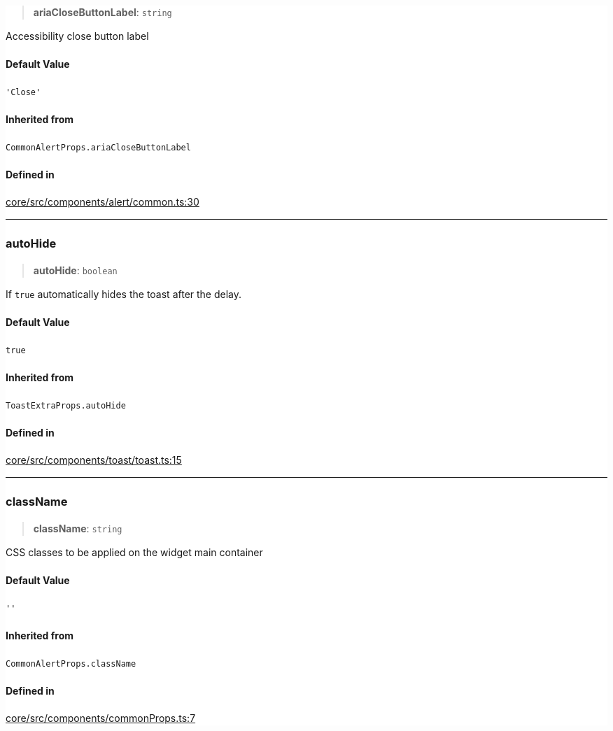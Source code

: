 > **ariaCloseButtonLabel**: `string`

Accessibility close button label

#### Default Value

`'Close'`

#### Inherited from

`CommonAlertProps.ariaCloseButtonLabel`

#### Defined in

[core/src/components/alert/common.ts:30](https://github.com/AmadeusITGroup/AgnosUI/blob/c30b9455d4a9d64b95b7dc4ebfcec51eef3c4d0e/core/src/components/alert/common.ts#L30)

***

### autoHide

> **autoHide**: `boolean`

If `true` automatically hides the toast after the delay.

#### Default Value

`true`

#### Inherited from

`ToastExtraProps.autoHide`

#### Defined in

[core/src/components/toast/toast.ts:15](https://github.com/AmadeusITGroup/AgnosUI/blob/c30b9455d4a9d64b95b7dc4ebfcec51eef3c4d0e/core/src/components/toast/toast.ts#L15)

***

### className

> **className**: `string`

CSS classes to be applied on the widget main container

#### Default Value

`''`

#### Inherited from

`CommonAlertProps.className`

#### Defined in

[core/src/components/commonProps.ts:7](https://github.com/AmadeusITGroup/AgnosUI/blob/c30b9455d4a9d64b95b7dc4ebfcec51eef3c4d0e/core/src/components/commonProps.ts#L7)
